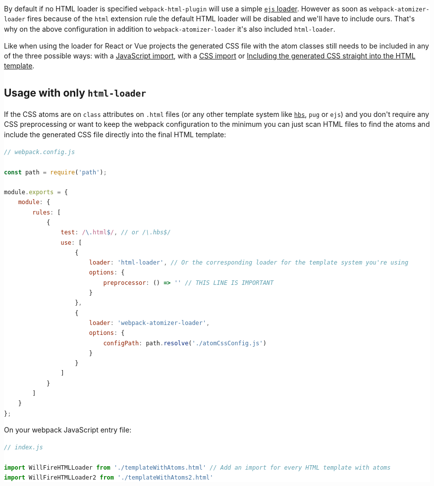 By default if no HTML loader is specified `webpack-html-plugin` will use
a simple [`ejs` loader](https://github.com/jantimon/html-webpack-plugin/blob/master/docs/template-option.md). However as soon as `webpack-atomizer-loader` fires because of the `html` extension rule the default HTML loader will be disabled and we'll have to include ours. That's why on the above configuration in addition to `webpack-atomizer-loader` it's also included `html-loader`.

Like when using the loader for React or Vue projects the generated CSS file with the atom classes still needs to be included in any of the three possible ways: with a [JavaScript import](#including-the-generated-css-with-javascript), with a [CSS import](#including-the-generated-css-with-a-css-import) or [Including the generated CSS straight into the HTML template](#including-the-generated-css-straight-into-the-HTML-template).

## Usage with only `html-loader`

If the CSS atoms are on `class` attributes on `.html` files (or any other template system like [`hbs`](https://github.com/pcardune/handlebars-loader), `pug` or `ejs`) and you don't require any CSS preprocessing or want to keep the webpack configuration to the minimum you can just scan HTML files to find the atoms and include the generated CSS file directly into the final HTML template:

```js
// webpack.config.js

const path = require('path');

module.exports = {
    module: {
        rules: [
            {
                test: /\.html$/, // or /\.hbs$/
                use: [
                    {
                        loader: 'html-loader', // Or the corresponding loader for the template system you're using
                        options: {
                            preprocessor: () => '' // THIS LINE IS IMPORTANT
                        }
                    },
                    {
                        loader: 'webpack-atomizer-loader',
                        options: {
                            configPath: path.resolve('./atomCssConfig.js')
                        }
                    }
                ]
            }
        ]
    }
};
```

On your webpack JavaScript entry file:

```js
// index.js

import WillFireHTMLLoader from './templateWithAtoms.html' // Add an import for every HTML template with atoms
import WillFireHTMLLoader2 from './templateWithAtoms2.html'
```

